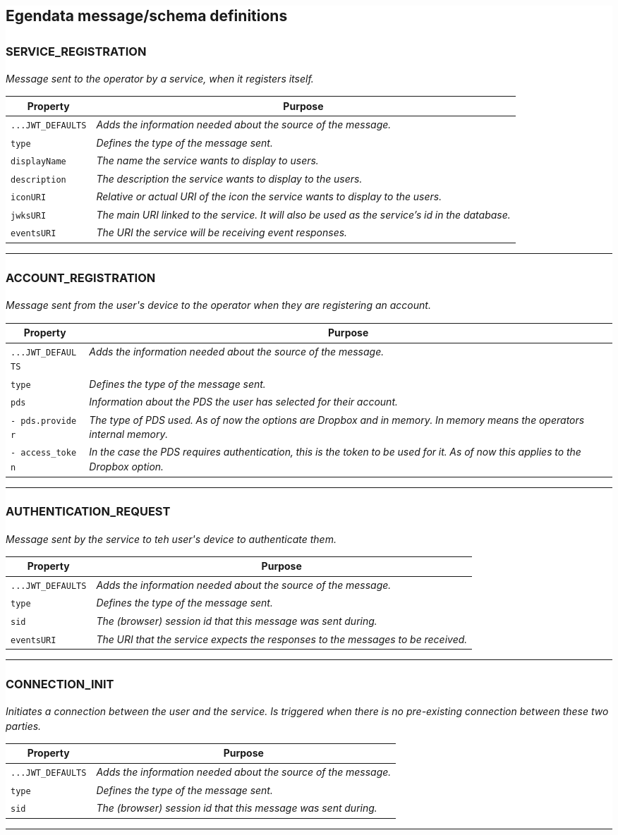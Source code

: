 ## Egendata message/schema definitions

### SERVICE_REGISTRATION
_Message sent to the operator by a service, when it registers itself._

Property | Purpose
--- | ---
`...JWT_DEFAULTS` | _Adds the information needed about the source of the message._
`type` | _Defines the type of the message sent._
`displayName` | _The name the service wants to display to users._
`description` | _The description the service wants to display to the users._
`iconURI` | _Relative or actual URI of the icon the service wants to display to the users._
`jwksURI` | _The main URI linked to the service. It will also be used as the service’s id in the database._
`eventsURI` | _The URI the service will be receiving event responses._

---

### ACCOUNT_REGISTRATION

_Message sent from the user's device to the operator when they are registering an account._

Property | Purpose
--- | ---
`...JWT_DEFAULTS` | _Adds the information needed about the source of the message._
`type` | _Defines the type of the message sent._
`pds` | _Information about the PDS the user has selected for their account._
`- pds.provider` | _The type of PDS used. As of now the options are Dropbox and in memory. In memory means the operators internal memory._
`- access_token` | _In the case the PDS requires authentication, this is the token to be used for it. As of now this applies to the Dropbox option._

---

### AUTHENTICATION_REQUEST

_Message sent by the service to teh user's device to authenticate them._

Property | Purpose
--- | ---
`...JWT_DEFAULTS` |_Adds the information needed about the source of the message._
`type` | _Defines the type of the message sent._
`sid` | _The (browser) session id that this message was sent during._
`eventsURI` | _The URI that the service expects the responses to the messages to be received._

---

### CONNECTION_INIT

_Initiates a connection between the user and the service. Is triggered when there is no pre-existing connection between these two parties._

Property | Purpose
--- | ---
`...JWT_DEFAULTS` |_Adds the information needed about the source of the message._
`type` | _Defines the type of the message sent._
`sid` | _The (browser) session id that this message was sent during._

---